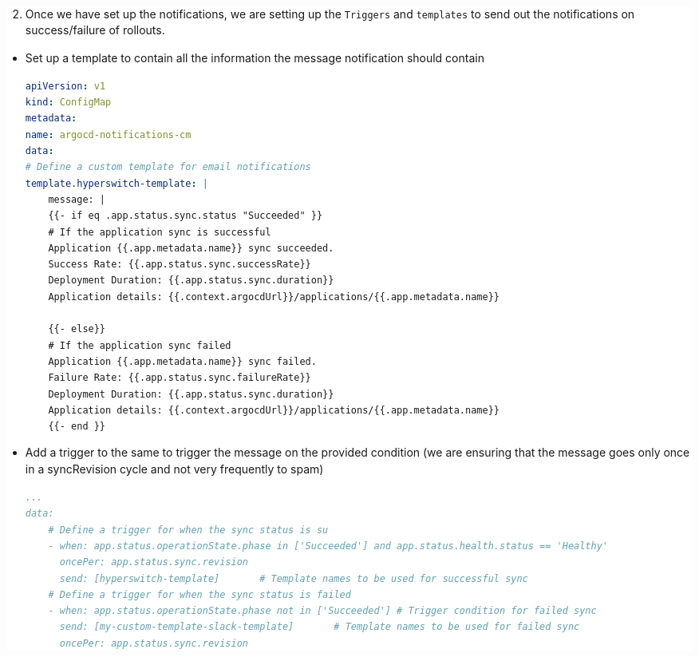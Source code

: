 
2. Once we have set up the notifications, we are setting up the `Triggers` and `templates` to send out the notifications on success/failure of rollouts. 
- Set up a template to contain all the information the message notification should contain
    ```yaml
    apiVersion: v1
    kind: ConfigMap
    metadata:
    name: argocd-notifications-cm
    data:
    # Define a custom template for email notifications
    template.hyperswitch-template: |
        message: |
        {{- if eq .app.status.sync.status "Succeeded" }}
        # If the application sync is successful
        Application {{.app.metadata.name}} sync succeeded.
        Success Rate: {{.app.status.sync.successRate}}
        Deployment Duration: {{.app.status.sync.duration}}
        Application details: {{.context.argocdUrl}}/applications/{{.app.metadata.name}}
        
        {{- else}}
        # If the application sync failed
        Application {{.app.metadata.name}} sync failed.
        Failure Rate: {{.app.status.sync.failureRate}}
        Deployment Duration: {{.app.status.sync.duration}}
        Application details: {{.context.argocdUrl}}/applications/{{.app.metadata.name}}
        {{- end }}
    ```
- Add a  trigger to the same to trigger the message on the provided condition (we are ensuring that the message goes only once in a syncRevision cycle and not very frequently to spam)
    ```yaml
    ...
    data:
        # Define a trigger for when the sync status is su
        - when: app.status.operationState.phase in ['Succeeded'] and app.status.health.status == 'Healthy'
          oncePer: app.status.sync.revision
          send: [hyperswitch-template]       # Template names to be used for successful sync
        # Define a trigger for when the sync status is failed
        - when: app.status.operationState.phase not in ['Succeeded'] # Trigger condition for failed sync
          send: [my-custom-template-slack-template]       # Template names to be used for failed sync
          oncePer: app.status.sync.revision
    ```
